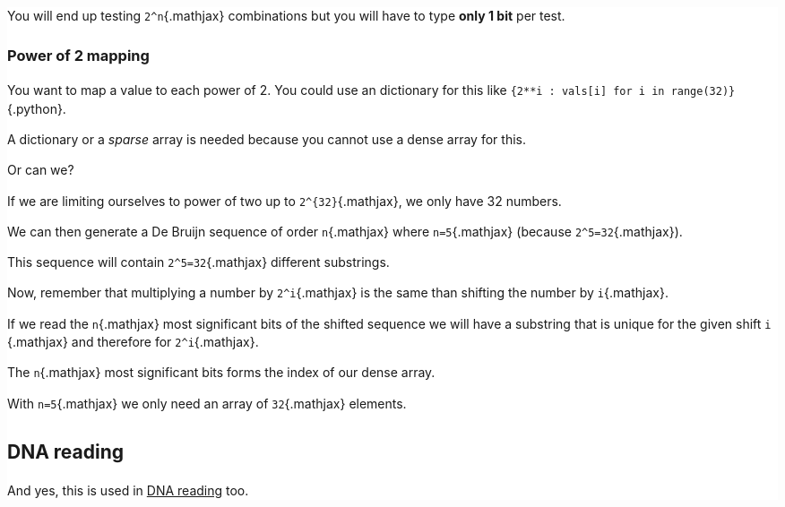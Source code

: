 You will end up testing `2^n`{.mathjax} combinations but you will have to type
**only 1 bit** per test.

### Power of 2 mapping

You want to map a value to each power of 2. You could use an dictionary
for this like `{2**i : vals[i] for i in range(32)}`{.python}.

A dictionary or a *sparse* array is needed because you cannot use a
dense array for this.

Or can we?

If we are limiting ourselves to power of two up to `2^{32}`{.mathjax}, we only
have 32 numbers.

We can then generate a De Bruijn sequence of order `n`{.mathjax} where
`n=5`{.mathjax}
(because `2^5=32`{.mathjax}).

This sequence will contain `2^5=32`{.mathjax} different substrings.

Now, remember that multiplying a number by `2^i`{.mathjax} is the same than
shifting the number by `i`{.mathjax}.

If we read the `n`{.mathjax} most significant bits of the shifted sequence we
will have a substring that is unique for the given shift `i`{.mathjax} and
therefore for `2^i`{.mathjax}.

The `n`{.mathjax} most significant bits forms the index of our dense array.

With `n=5`{.mathjax} we only need an array of `32`{.mathjax} elements.

## DNA reading

And yes, this is used in [DNA
reading](https://en.wikipedia.org/wiki/DNA_read_errors) too.

